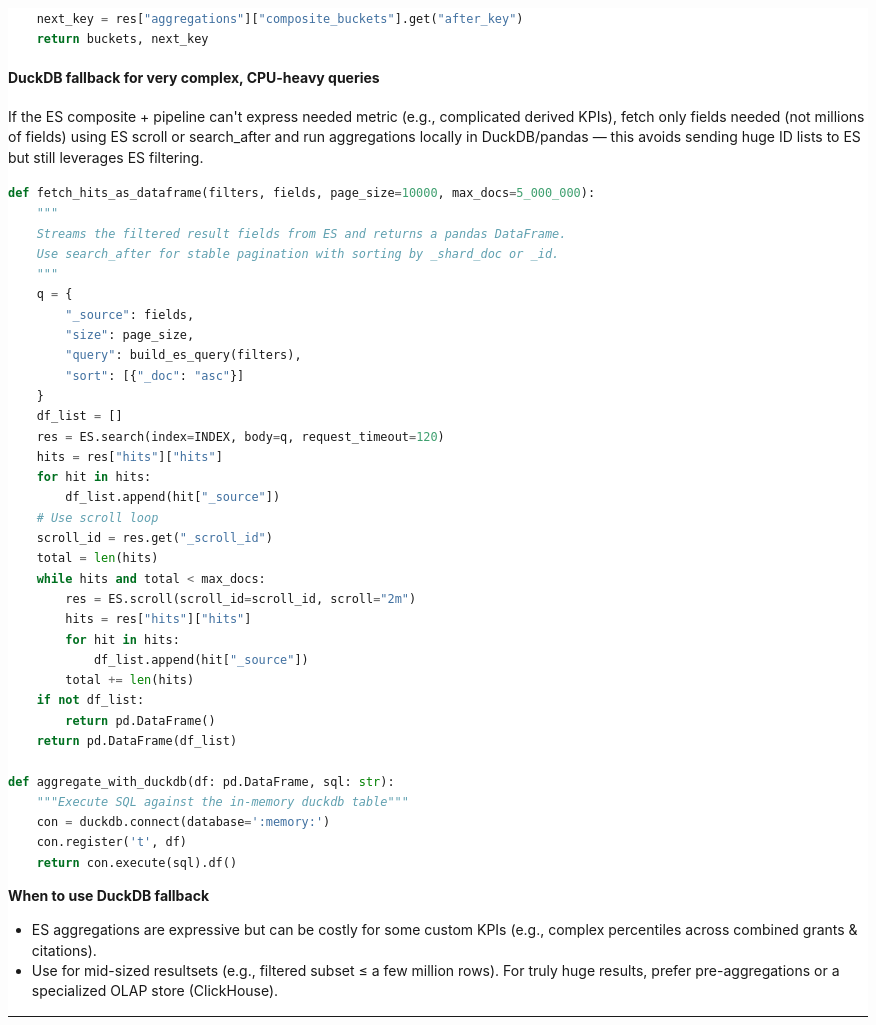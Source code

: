 ```python
    next_key = res["aggregations"]["composite_buckets"].get("after_key")
    return buckets, next_key

```


#### DuckDB fallback for very complex, CPU-heavy queries


If the ES composite + pipeline can't express needed metric (e.g., complicated derived KPIs), fetch only fields needed (not millions of fields) using ES scroll or search_after and run aggregations locally in DuckDB/pandas — this avoids sending huge ID lists to ES but still leverages ES filtering.

```python
def fetch_hits_as_dataframe(filters, fields, page_size=10000, max_docs=5_000_000):
    """
    Streams the filtered result fields from ES and returns a pandas DataFrame.
    Use search_after for stable pagination with sorting by _shard_doc or _id.
    """
    q = {
        "_source": fields,
        "size": page_size,
        "query": build_es_query(filters),
        "sort": [{"_doc": "asc"}]
    }
    df_list = []
    res = ES.search(index=INDEX, body=q, request_timeout=120)
    hits = res["hits"]["hits"]
    for hit in hits:
        df_list.append(hit["_source"])
    # Use scroll loop
    scroll_id = res.get("_scroll_id")
    total = len(hits)
    while hits and total < max_docs:
        res = ES.scroll(scroll_id=scroll_id, scroll="2m")
        hits = res["hits"]["hits"]
        for hit in hits:
            df_list.append(hit["_source"])
        total += len(hits)
    if not df_list:
        return pd.DataFrame()
    return pd.DataFrame(df_list)

def aggregate_with_duckdb(df: pd.DataFrame, sql: str):
    """Execute SQL against the in-memory duckdb table"""
    con = duckdb.connect(database=':memory:')
    con.register('t', df)
    return con.execute(sql).df()

```

**When to use DuckDB fallback**

- ES aggregations are expressive but can be costly for some custom KPIs (e.g., complex percentiles across combined grants & citations).
- Use for mid-sized resultsets (e.g., filtered subset ≤ a few million rows). For truly huge results, prefer pre-aggregations or a specialized OLAP store (ClickHouse).

---